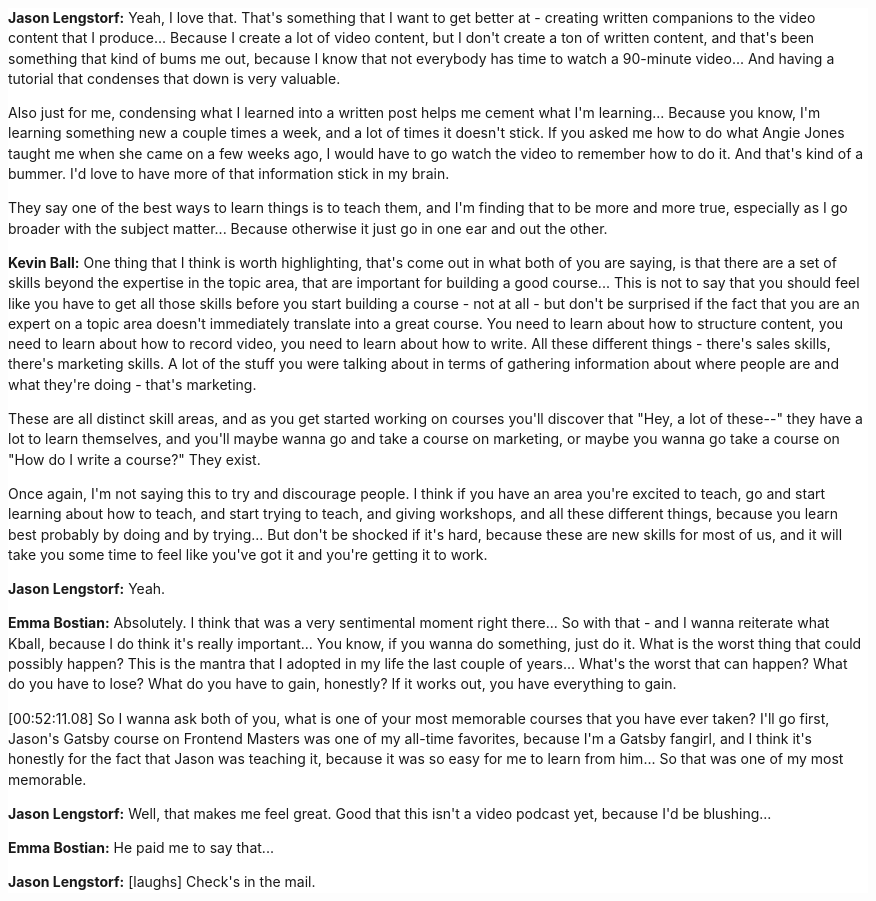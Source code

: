 **Jason Lengstorf:** Yeah, I love that. That's something that I want to get better at - creating written companions to the video content that I produce... Because I create a lot of video content, but I don't create a ton of written content, and that's been something that kind of bums me out, because I know that not everybody has time to watch a 90-minute video... And having a tutorial that condenses that down is very valuable.

Also just for me, condensing what I learned into a written post helps me cement what I'm learning... Because you know, I'm learning something new a couple times a week, and a lot of times it doesn't stick. If you asked me how to do what Angie Jones taught me when she came on a few weeks ago, I would have to go watch the video to remember how to do it. And that's kind of a bummer. I'd love to have more of that information stick in my brain.

They say one of the best ways to learn things is to teach them, and I'm finding that to be more and more true, especially as I go broader with the subject matter... Because otherwise it just go in one ear and out the other.

**Kevin Ball:** One thing that I think is worth highlighting, that's come out in what both of you are saying, is that there are a set of skills beyond the expertise in the topic area, that are important for building a good course... This is not to say that you should feel like you have to get all those skills before you start building a course - not at all - but don't be surprised if the fact that you are an expert on a topic area doesn't immediately translate into a great course. You need to learn about how to structure content, you need to learn about how to record video, you need to learn about how to write. All these different things - there's sales skills, there's marketing skills. A lot of the stuff you were talking about in terms of gathering information about where people are and what they're doing - that's marketing.

These are all distinct skill areas, and as you get started working on courses you'll discover that "Hey, a lot of these--" they have a lot to learn themselves, and you'll maybe wanna go and take a course on marketing, or maybe you wanna go take a course on "How do I write a course?" They exist.

Once again, I'm not saying this to try and discourage people. I think if you have an area you're excited to teach, go and start learning about how to teach, and start trying to teach, and giving workshops, and all these different things, because you learn best probably by doing and by trying... But don't be shocked if it's hard, because these are new skills for most of us, and it will take you some time to feel like you've got it and you're getting it to work.

**Jason Lengstorf:** Yeah.

**Emma Bostian:** Absolutely. I think that was a very sentimental moment right there... So with that - and I wanna reiterate what Kball, because I do think it's really important... You know, if you wanna do something, just do it. What is the worst thing that could possibly happen? This is the mantra that I adopted in my life the last couple of years... What's the worst that can happen? What do you have to lose? What do you have to gain, honestly? If it works out, you have everything to gain.

\[00:52:11.08\] So I wanna ask both of you, what is one of your most memorable courses that you have ever taken? I'll go first, Jason's Gatsby course on Frontend Masters was one of my all-time favorites, because I'm a Gatsby fangirl, and I think it's honestly for the fact that Jason was teaching it, because it was so easy for me to learn from him... So that was one of my most memorable.

**Jason Lengstorf:** Well, that makes me feel great. Good that this isn't a video podcast yet, because I'd be blushing...

**Emma Bostian:** He paid me to say that...

**Jason Lengstorf:** \[laughs\] Check's in the mail.
